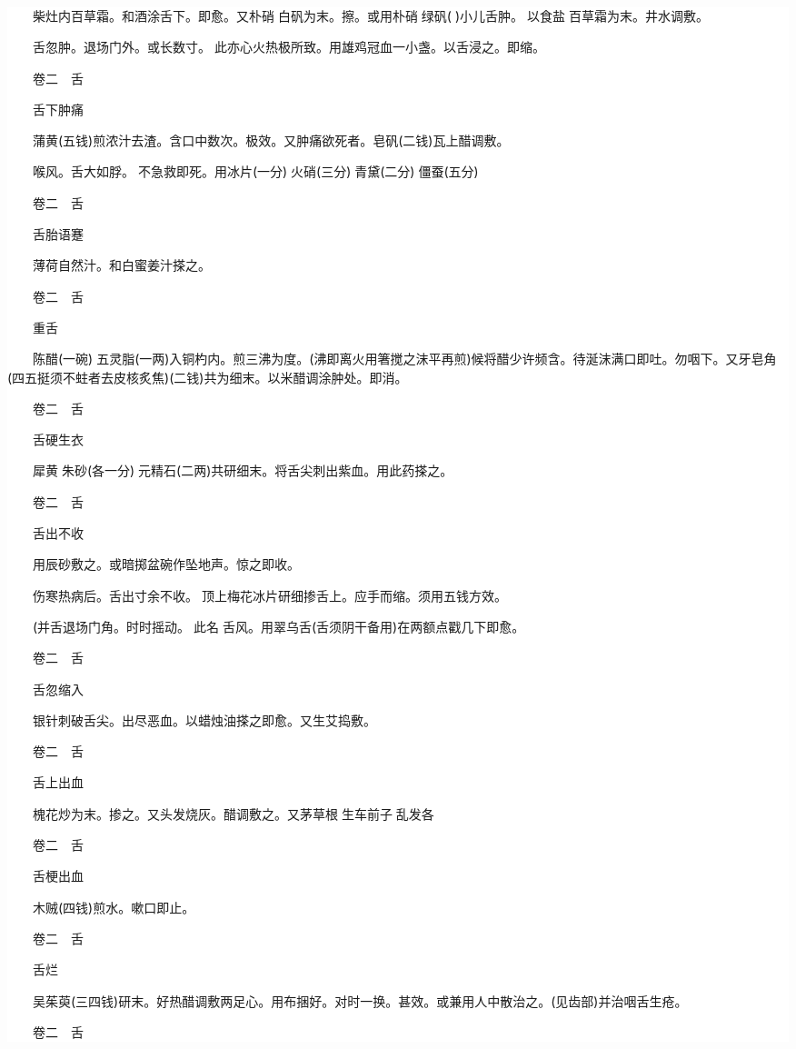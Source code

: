 
　　柴灶内百草霜。和酒涂舌下。即愈。又朴硝 白矾为末。擦。或用朴硝 绿矾( )小儿舌肿。 以食盐 百草霜为末。井水调敷。

　　舌忽肿。退场门外。或长数寸。 此亦心火热极所致。用雄鸡冠血一小盏。以舌浸之。即缩。

　　卷二　舌

　　舌下肿痛

　　蒲黄(五钱)煎浓汁去渣。含口中数次。极效。又肿痛欲死者。皂矾(二钱)瓦上醋调敷。

　　喉风。舌大如脬。 不急救即死。用冰片(一分) 火硝(三分) 青黛(二分) 僵蚕(五分)

　　卷二　舌

　　舌胎语蹇

　　薄荷自然汁。和白蜜姜汁搽之。

　　卷二　舌

　　重舌

　　陈醋(一碗) 五灵脂(一两)入铜杓内。煎三沸为度。(沸即离火用箸搅之沫平再煎)候将醋少许频含。待涎沫满口即吐。勿咽下。又牙皂角(四五挺须不蛀者去皮核炙焦)(二钱)共为细末。以米醋调涂肿处。即消。

　　卷二　舌

　　舌硬生衣

　　犀黄 朱砂(各一分) 元精石(二两)共研细末。将舌尖刺出紫血。用此药搽之。

　　卷二　舌

　　舌出不收

　　用辰砂敷之。或暗掷盆碗作坠地声。惊之即收。

　　伤寒热病后。舌出寸余不收。 顶上梅花冰片研细掺舌上。应手而缩。须用五钱方效。

　　(并舌退场门角。时时摇动。 此名 舌风。用翠乌舌(舌须阴干备用)在两额点戳几下即愈。

　　卷二　舌

　　舌忽缩入

　　银针刺破舌尖。出尽恶血。以蜡烛油搽之即愈。又生艾捣敷。

　　卷二　舌

　　舌上出血

　　槐花炒为末。掺之。又头发烧灰。醋调敷之。又茅草根 生车前子 乱发各

　　卷二　舌

　　舌梗出血

　　木贼(四钱)煎水。嗽口即止。

　　卷二　舌

　　舌烂

　　吴茱萸(三四钱)研末。好热醋调敷两足心。用布捆好。对时一换。甚效。或兼用人中散治之。(见齿部)并治咽舌生疮。

　　卷二　舌
